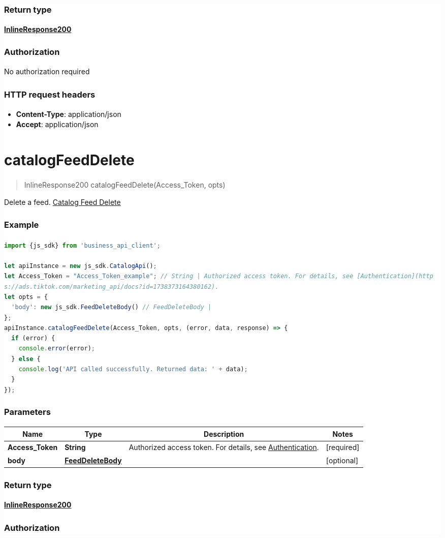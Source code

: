 ### Return type

[**InlineResponse200**](InlineResponse200.md)

### Authorization

No authorization required

### HTTP request headers

 - **Content-Type**: application/json
 - **Accept**: application/json

<a name="catalogFeedDelete"></a>
# **catalogFeedDelete**
> InlineResponse200 catalogFeedDelete(Access_Token, opts)

Delete a feed. [Catalog Feed Delete](https://business-api.tiktok.com/portal/docs?id&#x3D;1740665210863617)

### Example
```javascript
import {js_sdk} from 'business_api_client';

let apiInstance = new js_sdk.CatalogApi();
let Access_Token = "Access_Token_example"; // String | Authorized access token. For details, see [Authentication](https://ads.tiktok.com/marketing_api/docs?id=1738373164380162).
let opts = { 
  'body': new js_sdk.FeedDeleteBody() // FeedDeleteBody | 
};
apiInstance.catalogFeedDelete(Access_Token, opts, (error, data, response) => {
  if (error) {
    console.error(error);
  } else {
    console.log('API called successfully. Returned data: ' + data);
  }
});
```

### Parameters

Name | Type | Description  | Notes
------------- | ------------- | ------------- | -------------
 **Access_Token** | **String**| Authorized access token. For details, see [Authentication](https://ads.tiktok.com/marketing_api/docs?id&#x3D;1738373164380162). |[required]  
 **body** | [**FeedDeleteBody**](FeedDeleteBody.md)|  | [optional] 

### Return type

[**InlineResponse200**](InlineResponse200.md)

### Authorization
